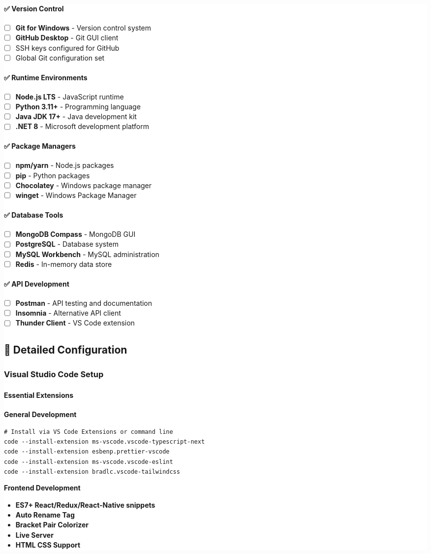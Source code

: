 #### ✅ Version Control

- [ ] **Git for Windows** - Version control system
- [ ] **GitHub Desktop** - Git GUI client
- [ ] SSH keys configured for GitHub
- [ ] Global Git configuration set

#### ✅ Runtime Environments

- [ ] **Node.js LTS** - JavaScript runtime
- [ ] **Python 3.11+** - Programming language
- [ ] **Java JDK 17+** - Java development kit
- [ ] **.NET 8** - Microsoft development platform

#### ✅ Package Managers

- [ ] **npm/yarn** - Node.js packages
- [ ] **pip** - Python packages
- [ ] **Chocolatey** - Windows package manager
- [ ] **winget** - Windows Package Manager

#### ✅ Database Tools

- [ ] **MongoDB Compass** - MongoDB GUI
- [ ] **PostgreSQL** - Database system
- [ ] **MySQL Workbench** - MySQL administration
- [ ] **Redis** - In-memory data store

#### ✅ API Development

- [ ] **Postman** - API testing and documentation
- [ ] **Insomnia** - Alternative API client
- [ ] **Thunder Client** - VS Code extension

## 🔧 Detailed Configuration

### Visual Studio Code Setup

#### Essential Extensions

**General Development**

```
# Install via VS Code Extensions or command line
code --install-extension ms-vscode.vscode-typescript-next
code --install-extension esbenp.prettier-vscode
code --install-extension ms-vscode.vscode-eslint
code --install-extension bradlc.vscode-tailwindcss
```

**Frontend Development**

- **ES7+ React/Redux/React-Native snippets**
- **Auto Rename Tag**
- **Bracket Pair Colorizer**
- **Live Server**
- **HTML CSS Support**
